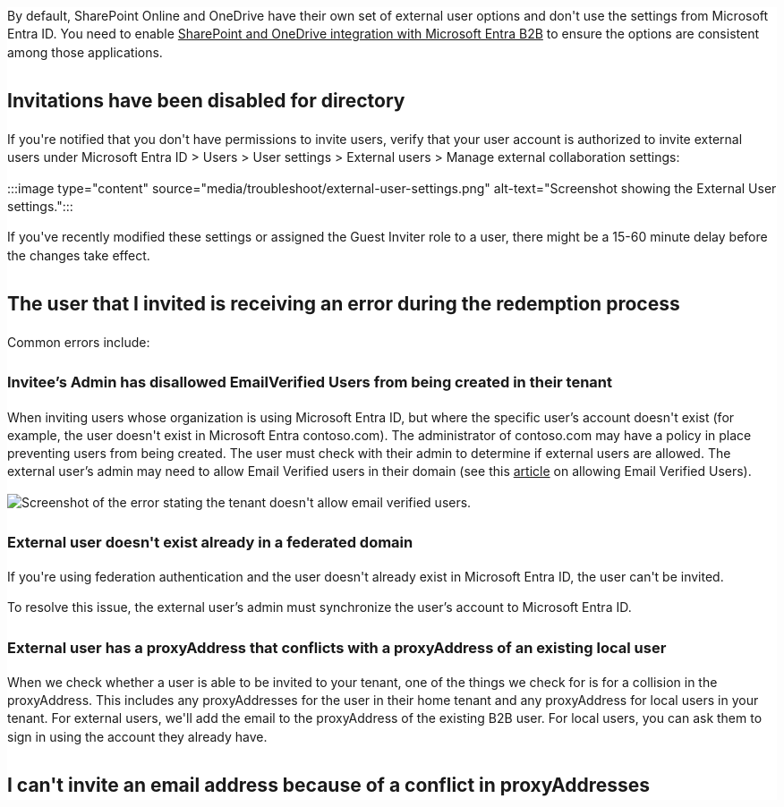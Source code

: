 By default, SharePoint Online and OneDrive have their own set of external user options and don't use the settings from Microsoft Entra ID.  You need to enable [SharePoint and OneDrive integration with Microsoft Entra B2B](/sharepoint/sharepoint-azureb2b-integration) to ensure the options are consistent among those applications.
## Invitations have been disabled for directory

If you're notified that you don't have permissions to invite users, verify that your user account is authorized to invite external users under Microsoft Entra ID > Users > User settings > External users > Manage external collaboration settings:

:::image type="content" source="media/troubleshoot/external-user-settings.png" alt-text="Screenshot showing the External User settings.":::

If you've recently modified these settings or assigned the Guest Inviter role to a user, there might be a 15-60 minute delay before the changes take effect.

## The user that I invited is receiving an error during the redemption process

Common errors include:

### Invitee’s Admin has disallowed EmailVerified Users from being created in their tenant

When inviting users whose organization is using Microsoft Entra ID, but where the specific user’s account doesn't exist (for example, the user doesn't exist in Microsoft Entra contoso.com). The administrator of contoso.com may have a policy in place preventing users from being created. The user must check with their admin to determine if external users are allowed. The external user’s admin may need to allow Email Verified users in their domain (see this [article](/powershell/module/microsoft.graph.identity.signins/update-mgpolicyauthorizationpolicy) on allowing Email Verified Users).

![Screenshot of the error stating the tenant doesn't allow email verified users.](media/troubleshoot/allow-email-verified-users.png)

### External user doesn't exist already in a federated domain

If you're using federation authentication and the user doesn't already exist in Microsoft Entra ID, the user can't be invited.

To resolve this issue, the external user’s admin must synchronize the user’s account to Microsoft Entra ID.

### External user has a proxyAddress that conflicts with a proxyAddress of an existing local user

When we check whether a user is able to be invited to your tenant, one of the things we check for is for a collision in the proxyAddress. This includes any proxyAddresses for the user in their home tenant and any proxyAddress for local users in your tenant. For external users, we'll add the email to the proxyAddress of the existing B2B user. For local users, you can ask them to sign in using the account they already have.

## I can't invite an email address because of a conflict in proxyAddresses
